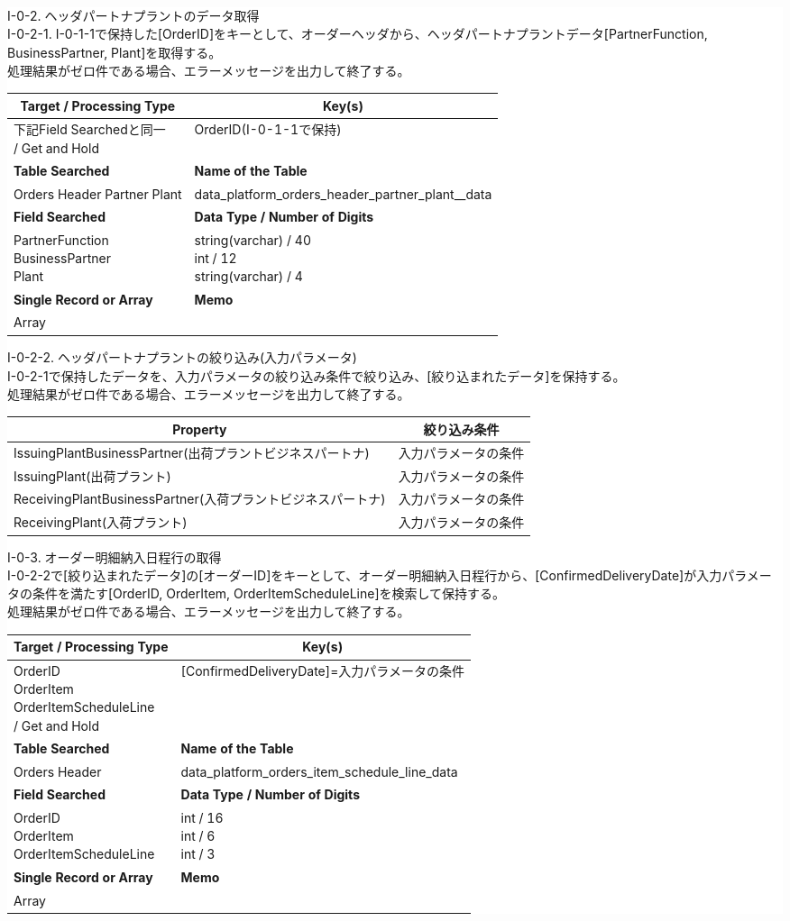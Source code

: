 I-0-2. ヘッダパートナプラントのデータ取得  
I-0-2-1. I-0-1-1で保持した[OrderID]をキーとして、オーダーヘッダから、ヘッダパートナプラントデータ[PartnerFunction, BusinessPartner, Plant]を取得する。  
処理結果がゼロ件である場合、エラーメッセージを出力して終了する。  

| Target / Processing Type    | Key(s)                                          | 
| --------------------------- | ----------------------------------------------- | 
| 下記Field Searchedと同一 <br>/ Get and Hold              | OrderID(I-0-1-1で保持)                          | 
| <b>Table Searched</b>              | <b>Name of the Table</b>                               | 
| Orders Header Partner Plant | data_platform_orders_header_partner_plant__data | 
| <b>Field Searched</b>              | <b>Data Type / Number of Digits</b>                    | 
| PartnerFunction <br> BusinessPartner <br> Plant  | string(varchar) / 40 <br> int / 12 <br> string(varchar) / 4         | 
| <b>Single Record or Array</b>      | <b>Memo</b>                                            | 
| Array                       | 	                                            |

I-0-2-2. ヘッダパートナプラントの絞り込み(入力パラメータ)  
I-0-2-1で保持したデータを、入力パラメータの絞り込み条件で絞り込み、[絞り込まれたデータ]を保持する。  
処理結果がゼロ件である場合、エラーメッセージを出力して終了する。  

| Property                                                    | 絞り込み条件         | 
| ----------------------------------------------------------- | -------------------- | 
| IssuingPlantBusinessPartner(出荷プラントビジネスパートナ)   | 入力パラメータの条件 | 
| IssuingPlant(出荷プラント)                                  | 入力パラメータの条件 | 
| ReceivingPlantBusinessPartner(入荷プラントビジネスパートナ) | 入力パラメータの条件 | 
| ReceivingPlant(入荷プラント)                                | 入力パラメータの条件 | 

I-0-3. オーダー明細納入日程行の取得  
I-0-2-2で[絞り込まれたデータ]の[オーダーID]をキーとして、オーダー明細納入日程行から、[ConfirmedDeliveryDate]が入力パラメータの条件を満たす[OrderID, OrderItem, OrderItemScheduleLine]を検索して保持する。  
処理結果がゼロ件である場合、エラーメッセージを出力して終了する。  

| Target / Processing Type | Key(s)                                       | 
| ------------------------ | -------------------------------------------- | 
| OrderID <br> OrderItem <br> OrderItemScheduleLine <br> / Get and Hold   | [ConfirmedDeliveryDate]=入力パラメータの条件 | 
| <b>Table Searched</b>           | <b>Name of the Table</b>                            | 
| Orders Header            | data_platform_orders_item_schedule_line_data | 
| <b>Field Searched</b>           | <b>Data Type / Number of Digits</b>                 | 
| OrderID <br> OrderItem <br> OrderItemScheduleLine    | int / 16 <br> int / 6 <br> int / 3                  | 
| <b>Single Record or Array</b>   | <b>Memo</b>                                         | 
| Array                    | 	
